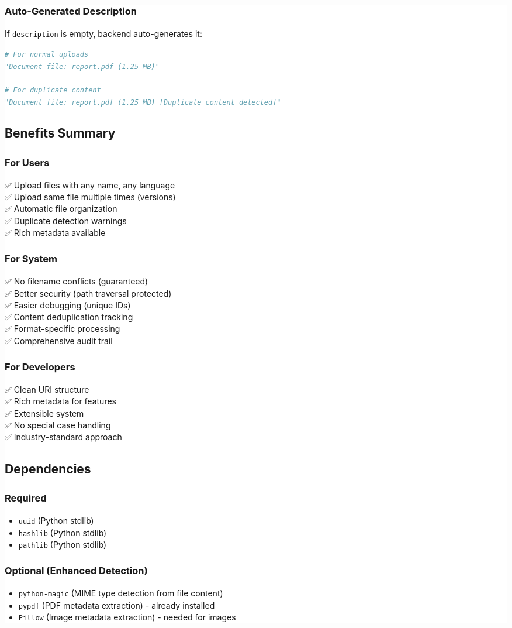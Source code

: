 ### Auto-Generated Description

If `description` is empty, backend auto-generates it:

```python
# For normal uploads
"Document file: report.pdf (1.25 MB)"

# For duplicate content
"Document file: report.pdf (1.25 MB) [Duplicate content detected]"
```

## Benefits Summary

### For Users

✅ Upload files with any name, any language  
✅ Upload same file multiple times (versions)  
✅ Automatic file organization  
✅ Duplicate detection warnings  
✅ Rich metadata available  

### For System

✅ No filename conflicts (guaranteed)  
✅ Better security (path traversal protected)  
✅ Easier debugging (unique IDs)  
✅ Content deduplication tracking  
✅ Format-specific processing  
✅ Comprehensive audit trail  

### For Developers

✅ Clean URI structure  
✅ Rich metadata for features  
✅ Extensible system  
✅ No special case handling  
✅ Industry-standard approach  

## Dependencies

### Required
- `uuid` (Python stdlib)
- `hashlib` (Python stdlib)
- `pathlib` (Python stdlib)

### Optional (Enhanced Detection)
- `python-magic` (MIME type detection from file content)
- `pypdf` (PDF metadata extraction) - already installed
- `Pillow` (Image metadata extraction) - needed for images
